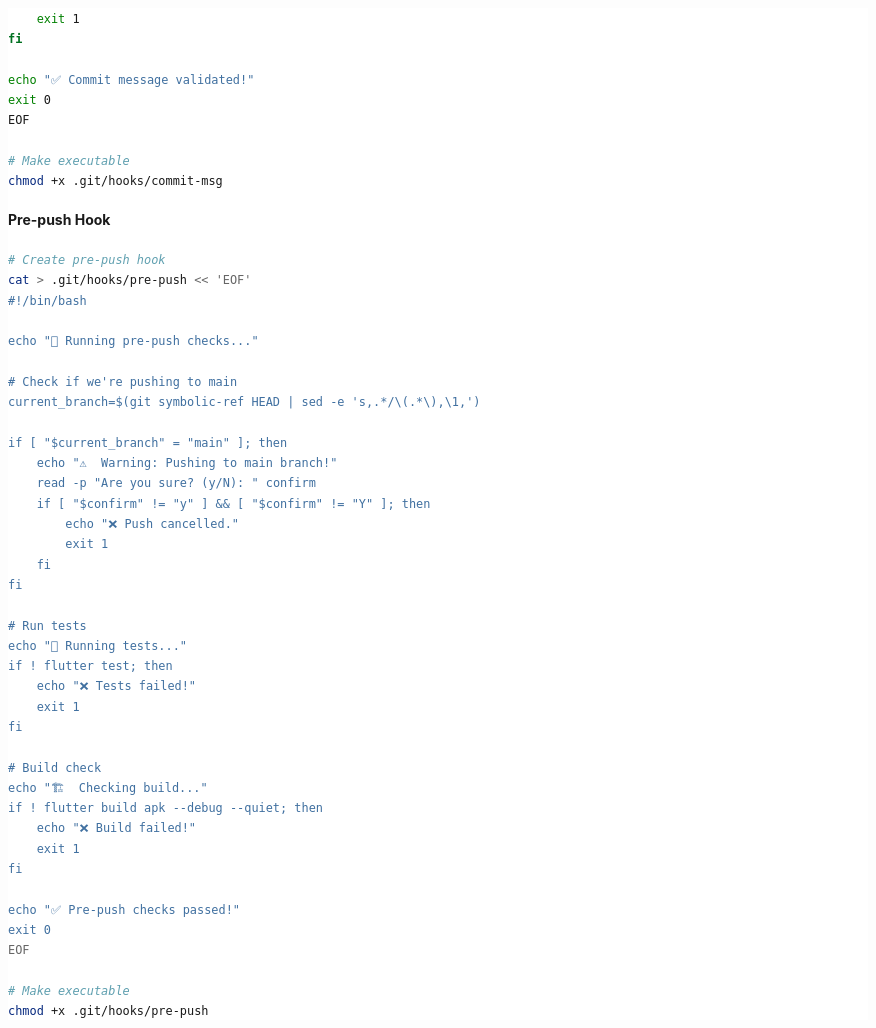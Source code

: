 ```bash
    exit 1
fi

echo "✅ Commit message validated!"
exit 0
EOF

# Make executable
chmod +x .git/hooks/commit-msg
```

#### Pre-push Hook

```bash
# Create pre-push hook
cat > .git/hooks/pre-push << 'EOF'
#!/bin/bash

echo "🚀 Running pre-push checks..."

# Check if we're pushing to main
current_branch=$(git symbolic-ref HEAD | sed -e 's,.*/\(.*\),\1,')

if [ "$current_branch" = "main" ]; then
    echo "⚠️  Warning: Pushing to main branch!"
    read -p "Are you sure? (y/N): " confirm
    if [ "$confirm" != "y" ] && [ "$confirm" != "Y" ]; then
        echo "❌ Push cancelled."
        exit 1
    fi
fi

# Run tests
echo "🧪 Running tests..."
if ! flutter test; then
    echo "❌ Tests failed!"
    exit 1
fi

# Build check
echo "🏗️  Checking build..."
if ! flutter build apk --debug --quiet; then
    echo "❌ Build failed!"
    exit 1
fi

echo "✅ Pre-push checks passed!"
exit 0
EOF

# Make executable
chmod +x .git/hooks/pre-push
```
